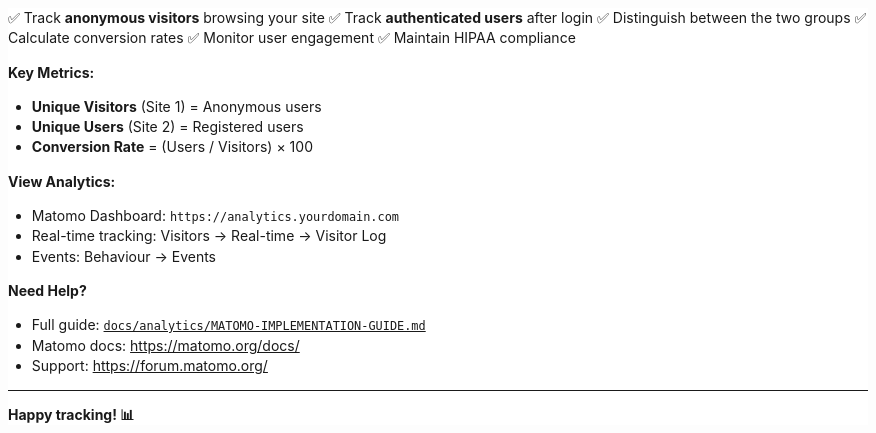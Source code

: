 ✅ Track **anonymous visitors** browsing your site
✅ Track **authenticated users** after login
✅ Distinguish between the two groups
✅ Calculate conversion rates
✅ Monitor user engagement
✅ Maintain HIPAA compliance

**Key Metrics:**
- **Unique Visitors** (Site 1) = Anonymous users
- **Unique Users** (Site 2) = Registered users
- **Conversion Rate** = (Users / Visitors) × 100

**View Analytics:**
- Matomo Dashboard: `https://analytics.yourdomain.com`
- Real-time tracking: Visitors → Real-time → Visitor Log
- Events: Behaviour → Events

**Need Help?**
- Full guide: [`docs/analytics/MATOMO-IMPLEMENTATION-GUIDE.md`](./MATOMO-IMPLEMENTATION-GUIDE.md)
- Matomo docs: https://matomo.org/docs/
- Support: https://forum.matomo.org/

---

**Happy tracking! 📊**
